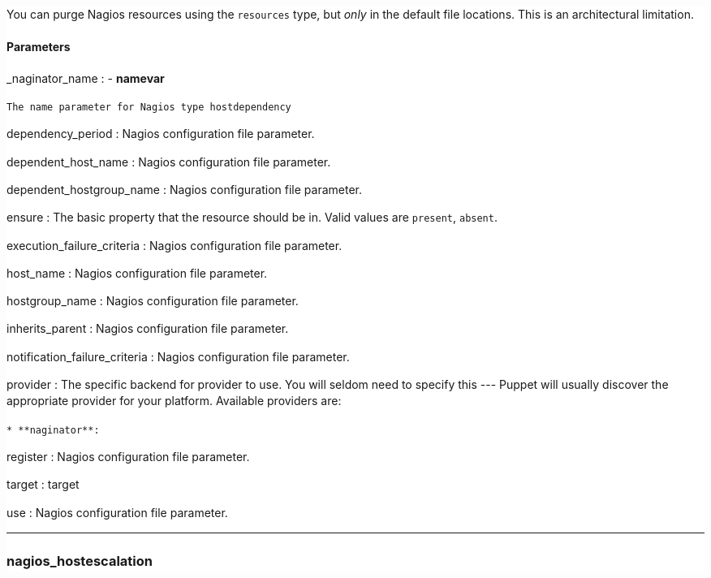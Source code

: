 You can purge Nagios resources using the `resources` type, but *only*
in the default file locations.  This is an architectural limitation.



#### Parameters


_naginator_name
: - **namevar**

    The name parameter for Nagios type hostdependency

dependency_period
: Nagios configuration file parameter.

dependent_host_name
: Nagios configuration file parameter.

dependent_hostgroup_name
: Nagios configuration file parameter.

ensure
: The basic property that the resource should be in.  Valid values are `present`, `absent`.

execution_failure_criteria
: Nagios configuration file parameter.

host_name
: Nagios configuration file parameter.

hostgroup_name
: Nagios configuration file parameter.

inherits_parent
: Nagios configuration file parameter.

notification_failure_criteria
: Nagios configuration file parameter.

provider
: The specific backend for provider to use. You will
    seldom need to specify this --- Puppet will usually discover the
    appropriate provider for your platform.  Available providers are:

    * **naginator**:

register
: Nagios configuration file parameter.

target
: target

use
: Nagios configuration file parameter.




----------------

### nagios_hostescalation
